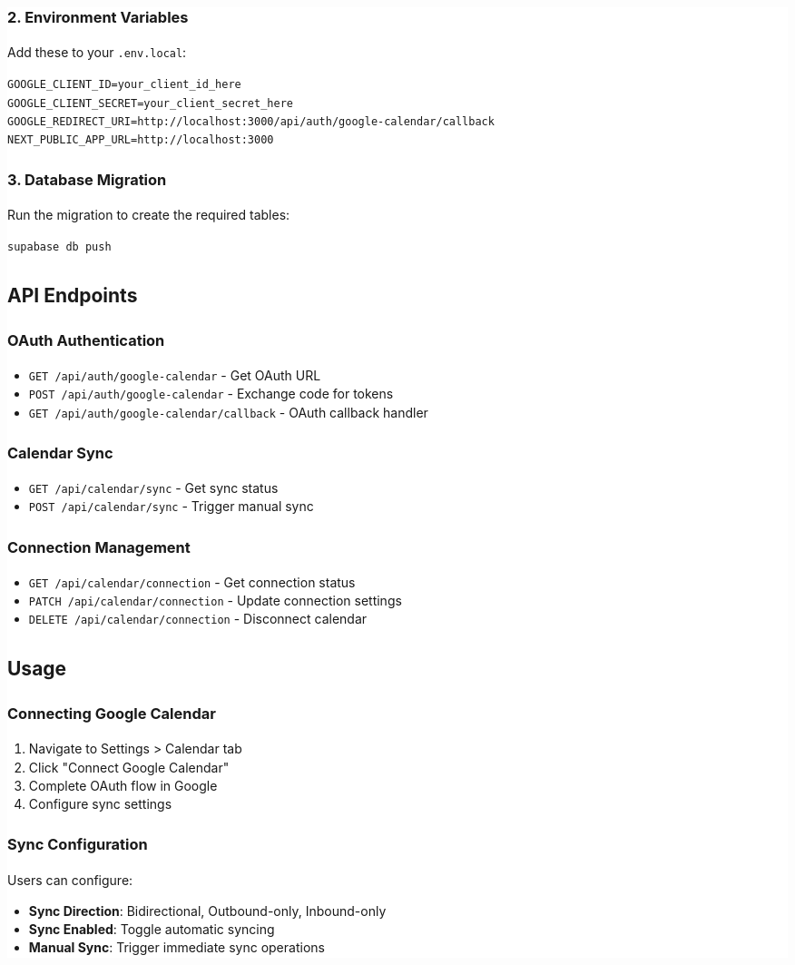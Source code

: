 ### 2. Environment Variables

Add these to your `.env.local`:

```env
GOOGLE_CLIENT_ID=your_client_id_here
GOOGLE_CLIENT_SECRET=your_client_secret_here
GOOGLE_REDIRECT_URI=http://localhost:3000/api/auth/google-calendar/callback
NEXT_PUBLIC_APP_URL=http://localhost:3000
```

### 3. Database Migration

Run the migration to create the required tables:

```bash
supabase db push
```

## API Endpoints

### OAuth Authentication

- `GET /api/auth/google-calendar` - Get OAuth URL
- `POST /api/auth/google-calendar` - Exchange code for tokens
- `GET /api/auth/google-calendar/callback` - OAuth callback handler

### Calendar Sync

- `GET /api/calendar/sync` - Get sync status
- `POST /api/calendar/sync` - Trigger manual sync

### Connection Management

- `GET /api/calendar/connection` - Get connection status
- `PATCH /api/calendar/connection` - Update connection settings
- `DELETE /api/calendar/connection` - Disconnect calendar

## Usage

### Connecting Google Calendar

1. Navigate to Settings > Calendar tab
2. Click "Connect Google Calendar"
3. Complete OAuth flow in Google
4. Configure sync settings

### Sync Configuration

Users can configure:
- **Sync Direction**: Bidirectional, Outbound-only, Inbound-only
- **Sync Enabled**: Toggle automatic syncing
- **Manual Sync**: Trigger immediate sync operations
